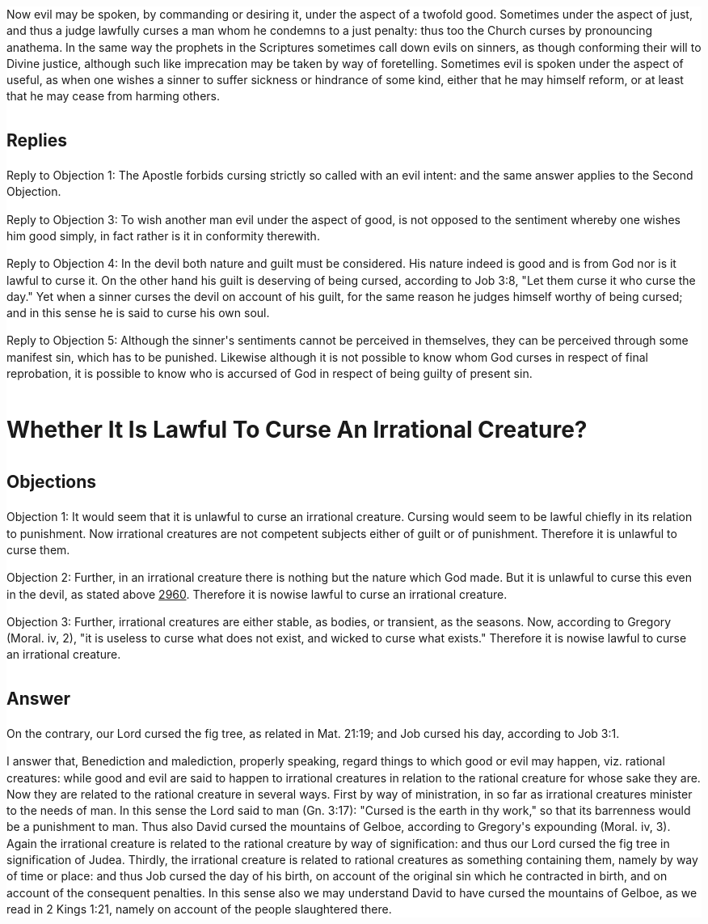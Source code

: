 Now evil may be spoken, by commanding or desiring it, under the aspect of a twofold good. Sometimes under the aspect of just, and thus a judge lawfully curses a man whom he condemns to a just penalty: thus too the Church curses by pronouncing anathema. In the same way the prophets in the Scriptures sometimes call down evils on sinners, as though conforming their will to Divine justice, although such like imprecation may be taken by way of foretelling. Sometimes evil is spoken under the aspect of useful, as when one wishes a sinner to suffer sickness or hindrance of some kind, either that he may himself reform, or at least that he may cease from harming others.

## Replies

Reply to Objection 1: The Apostle forbids cursing strictly so called with an evil intent: and the same answer applies to the Second Objection.

Reply to Objection 3: To wish another man evil under the aspect of good, is not opposed to the sentiment whereby one wishes him good simply, in fact rather is it in conformity therewith.

Reply to Objection 4: In the devil both nature and guilt must be considered. His nature indeed is good and is from God nor is it lawful to curse it. On the other hand his guilt is deserving of being cursed, according to Job 3:8, "Let them curse it who curse the day." Yet when a sinner curses the devil on account of his guilt, for the same reason he judges himself worthy of being cursed; and in this sense he is said to curse his own soul.

Reply to Objection 5: Although the sinner's sentiments cannot be perceived in themselves, they can be perceived through some manifest sin, which has to be punished. Likewise although it is not possible to know whom God curses in respect of final reprobation, it is possible to know who is accursed of God in respect of being guilty of present sin.
# Whether It Is Lawful To Curse An Irrational Creature?

## Objections

Objection 1: It would seem that it is unlawful to curse an irrational creature. Cursing would seem to be lawful chiefly in its relation to punishment. Now irrational creatures are not competent subjects either of guilt or of punishment. Therefore it is unlawful to curse them.

Objection 2: Further, in an irrational creature there is nothing but the nature which God made. But it is unlawful to curse this even in the devil, as stated above [2960](A[1]). Therefore it is nowise lawful to curse an irrational creature.

Objection 3: Further, irrational creatures are either stable, as bodies, or transient, as the seasons. Now, according to Gregory (Moral. iv, 2), "it is useless to curse what does not exist, and wicked to curse what exists." Therefore it is nowise lawful to curse an irrational creature.

## Answer

On the contrary, our Lord cursed the fig tree, as related in Mat. 21:19; and Job cursed his day, according to Job 3:1.

I answer that, Benediction and malediction, properly speaking, regard things to which good or evil may happen, viz. rational creatures: while good and evil are said to happen to irrational creatures in relation to the rational creature for whose sake they are. Now they are related to the rational creature in several ways. First by way of ministration, in so far as irrational creatures minister to the needs of man. In this sense the Lord said to man (Gn. 3:17): "Cursed is the earth in thy work," so that its barrenness would be a punishment to man. Thus also David cursed the mountains of Gelboe, according to Gregory's expounding (Moral. iv, 3). Again the irrational creature is related to the rational creature by way of signification: and thus our Lord cursed the fig tree in signification of Judea. Thirdly, the irrational creature is related to rational creatures as something containing them, namely by way of time or place: and thus Job cursed the day of his birth, on account of the original sin which he contracted in birth, and on account of the consequent penalties. In this sense also we may understand David to have cursed the mountains of Gelboe, as we read in 2 Kings 1:21, namely on account of the people slaughtered there.
